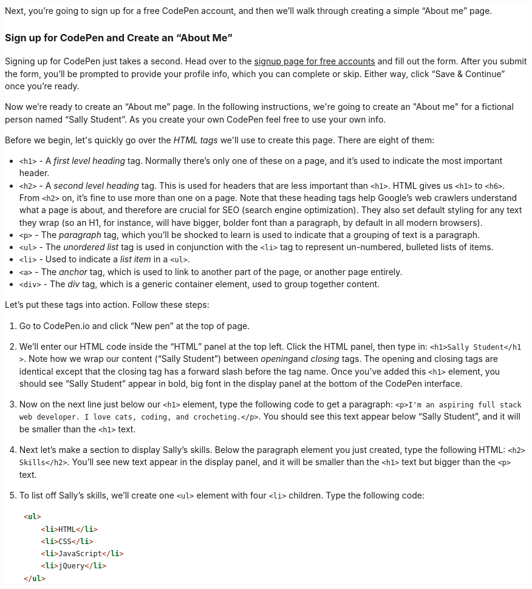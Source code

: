 Next, you’re going to sign up for a free CodePen account, and then we’ll walk through creating a simple “About me” page.

### Sign up for CodePen and Create an “About Me”

Signing up for CodePen just takes a second. Head over to the [signup page for free accounts](https://codepen.io/accounts/signup/user/free) and fill out the form. After you submit the form, you’ll be prompted to provide your profile info, which you can complete or skip. Either way, click “Save & Continue” once you’re ready.

Now we’re ready to create an “About me” page. In the following instructions, we're going to create an "About me" for a fictional person named “Sally Student”. As you create your own CodePen feel free to use your own info.

Before we begin, let's quickly go over the *HTML tags* we'll use to create this page. There are eight of them:

- `<h1>` - A *first level heading* tag. Normally there’s only one of these on a page, and it’s used to indicate the most important header.
- `<h2>` - A *second level heading* tag. This is used for headers that are less important than `<h1>`. HTML gives us `<h1>` to `<h6>`. From `<h2>` on, it’s fine to use more than one on a page. Note that these heading tags help Google’s web crawlers understand what a page is about, and therefore are crucial for SEO (search engine optimization). They also set default styling for any text they wrap (so an H1, for instance, will have bigger, bolder font than a paragraph, by default in all modern browsers).
- `<p>` - The *paragraph* tag, which you’ll be shocked to learn is used to indicate that a grouping of text is a paragraph.
- `<ul>` - The *unordered list* tag is used in conjunction with the `<li>` tag to represent un-numbered, bulleted lists of items.
- `<li>` - Used to indicate a *list item* in a `<ul>`.
- `<a>` - The *anchor* tag, which is used to link to another part of the page, or another page entirely.
- `<div>` - The *div* tag, which is a generic container element, used to group together content.

Let’s put these tags into action. Follow these steps:

1. Go to CodePen.io and click “New pen” at the top of page.

2. We’ll enter our HTML code inside the “HTML” panel at the top left. Click the HTML panel, then type in: `<h1>Sally Student</h1>`. Note how we wrap our content (“Sally Student”) between *opening*and *closing* tags. The opening and closing tags are identical except that the closing tag has a forward slash before the tag name. Once you’ve added this `<h1>` element, you should see “Sally Student” appear in bold, big font in the display panel at the bottom of the CodePen interface.

3. Now on the next line just below our `<h1>` element, type the following code to get a paragraph: `<p>I'm an aspiring full stack web developer. I love cats, coding, and crocheting.</p>`. You should see this text appear below “Sally Student”, and it will be smaller than the `<h1>` text.

4. Next let’s make a section to display Sally’s skills. Below the paragraph element you just created, type the following HTML: `<h2>Skills</h2>`. You’ll see new text appear in the display panel, and it will be smaller than the `<h1>` text but bigger than the `<p>` text.

5. To list off Sally’s skills, we’ll create one `<ul>` element with four `<li>` children. Type the following code:

   ```html
    <ul>
        <li>HTML</li>
        <li>CSS</li>
        <li>JavaScript</li>
        <li>jQuery</li>
    </ul>
   ```
